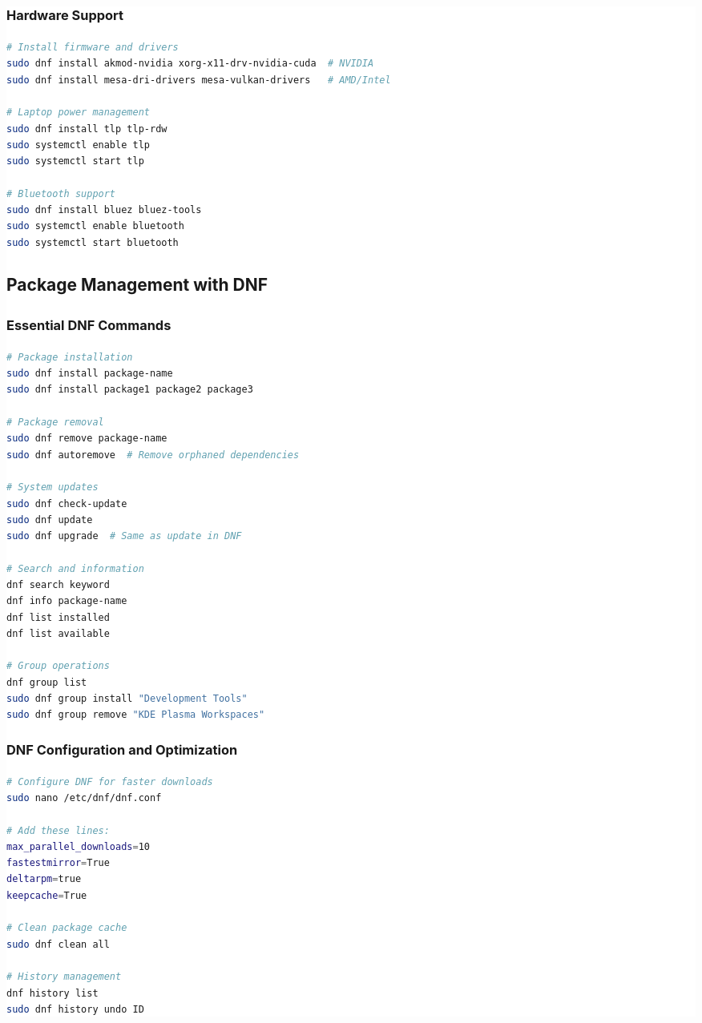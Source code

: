 ### Hardware Support
```bash
# Install firmware and drivers
sudo dnf install akmod-nvidia xorg-x11-drv-nvidia-cuda  # NVIDIA
sudo dnf install mesa-dri-drivers mesa-vulkan-drivers   # AMD/Intel

# Laptop power management
sudo dnf install tlp tlp-rdw
sudo systemctl enable tlp
sudo systemctl start tlp

# Bluetooth support
sudo dnf install bluez bluez-tools
sudo systemctl enable bluetooth
sudo systemctl start bluetooth
```

## Package Management with DNF

### Essential DNF Commands
```bash
# Package installation
sudo dnf install package-name
sudo dnf install package1 package2 package3

# Package removal
sudo dnf remove package-name
sudo dnf autoremove  # Remove orphaned dependencies

# System updates
sudo dnf check-update
sudo dnf update
sudo dnf upgrade  # Same as update in DNF

# Search and information
dnf search keyword
dnf info package-name
dnf list installed
dnf list available

# Group operations
dnf group list
sudo dnf group install "Development Tools"
sudo dnf group remove "KDE Plasma Workspaces"
```

### DNF Configuration and Optimization
```bash
# Configure DNF for faster downloads
sudo nano /etc/dnf/dnf.conf

# Add these lines:
max_parallel_downloads=10
fastestmirror=True
deltarpm=true
keepcache=True

# Clean package cache
sudo dnf clean all

# History management
dnf history list
sudo dnf history undo ID
```
